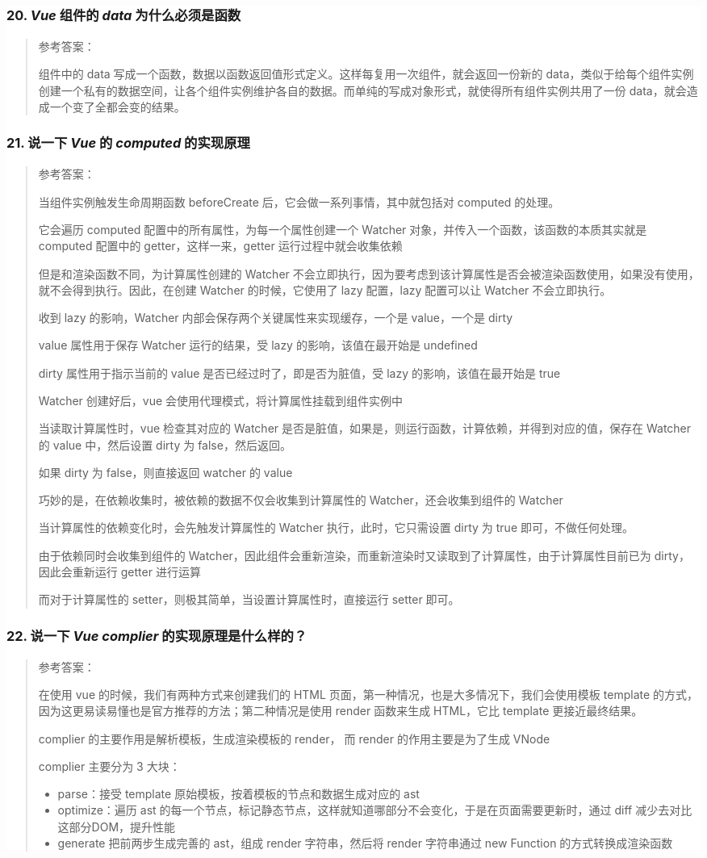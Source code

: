 ### 20. *Vue* 组件的 *data* 为什么必须是函数

> 参考答案：
>
> 组件中的 data 写成一个函数，数据以函数返回值形式定义。这样每复用一次组件，就会返回一份新的 data，类似于给每个组件实例创建一个私有的数据空间，让各个组件实例维护各自的数据。而单纯的写成对象形式，就使得所有组件实例共用了一份 data，就会造成一个变了全都会变的结果。

### 21. 说一下 *Vue* 的 *computed* 的实现原理

> 参考答案：
>
> 当组件实例触发生命周期函数 beforeCreate 后，它会做一系列事情，其中就包括对 computed 的处理。
>
> 它会遍历 computed 配置中的所有属性，为每一个属性创建一个 Watcher 对象，并传入一个函数，该函数的本质其实就是 computed 配置中的 getter，这样一来，getter 运行过程中就会收集依赖
>
> 但是和渲染函数不同，为计算属性创建的 Watcher 不会立即执行，因为要考虑到该计算属性是否会被渲染函数使用，如果没有使用，就不会得到执行。因此，在创建 Watcher 的时候，它使用了 lazy 配置，lazy 配置可以让 Watcher 不会立即执行。
>
> 收到 lazy 的影响，Watcher 内部会保存两个关键属性来实现缓存，一个是 value，一个是 dirty
>
> value 属性用于保存 Watcher 运行的结果，受 lazy 的影响，该值在最开始是 undefined
>
> dirty 属性用于指示当前的 value 是否已经过时了，即是否为脏值，受 lazy 的影响，该值在最开始是 true
>
> Watcher 创建好后，vue 会使用代理模式，将计算属性挂载到组件实例中
>
> 当读取计算属性时，vue 检查其对应的 Watcher 是否是脏值，如果是，则运行函数，计算依赖，并得到对应的值，保存在 Watcher 的 value 中，然后设置 dirty 为 false，然后返回。
>
> 如果 dirty 为 false，则直接返回 watcher 的 value
>
> 巧妙的是，在依赖收集时，被依赖的数据不仅会收集到计算属性的 Watcher，还会收集到组件的 Watcher
>
> 当计算属性的依赖变化时，会先触发计算属性的 Watcher 执行，此时，它只需设置 dirty 为 true 即可，不做任何处理。
>
> 由于依赖同时会收集到组件的 Watcher，因此组件会重新渲染，而重新渲染时又读取到了计算属性，由于计算属性目前已为 dirty，因此会重新运行 getter 进行运算
>
> 而对于计算属性的 setter，则极其简单，当设置计算属性时，直接运行 setter 即可。

### 22. 说一下 *Vue complier* 的实现原理是什么样的？

> 参考答案：
>
> 在使用 vue 的时候，我们有两种方式来创建我们的 HTML 页面，第一种情况，也是大多情况下，我们会使用模板 template 的方式，因为这更易读易懂也是官方推荐的方法；第二种情况是使用 render 函数来生成 HTML，它比 template 更接近最终结果。
>
> complier 的主要作用是解析模板，生成渲染模板的 render， 而 render 的作用主要是为了生成 VNode
>
> complier 主要分为 3 大块：
>
> - parse：接受 template 原始模板，按着模板的节点和数据生成对应的 ast
> - optimize：遍历 ast 的每一个节点，标记静态节点，这样就知道哪部分不会变化，于是在页面需要更新时，通过 diff 减少去对比这部分DOM，提升性能
> - generate 把前两步生成完善的 ast，组成 render 字符串，然后将 render 字符串通过 new Function 的方式转换成渲染函数
